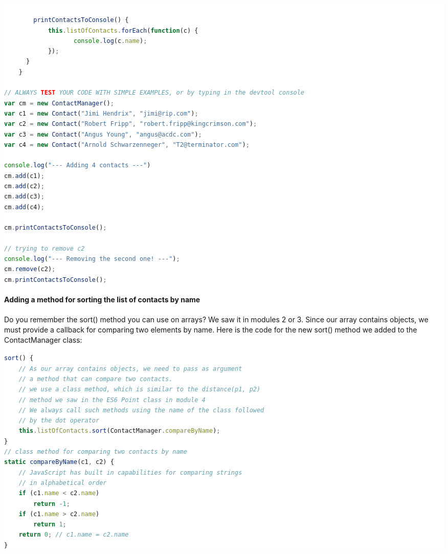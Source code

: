 ```javascript
	
		printContactsToConsole() {
		    this.listOfContacts.forEach(function(c) {
			       console.log(c.name);
		    });
	  }
	}
	
// ALWAYS TEST YOUR CODE WITH SIMPLE EXAMPLES, or by typing in the devtool console
var cm = new ContactManager();
var c1 = new Contact("Jimi Hendrix", "jimi@rip.com");
var c2 = new Contact("Robert Fripp", "robert.fripp@kingcrimson.com");
var c3 = new Contact("Angus Young", "angus@acdc.com");
var c4 = new Contact("Arnold Schwarzenneger", "T2@terminator.com");

console.log("--- Adding 4 contacts ---")
cm.add(c1);
cm.add(c2);
cm.add(c3);
cm.add(c4);

cm.printContactsToConsole();

// trying to remove c2
console.log("--- Removing the second one! ---");
cm.remove(c2);
cm.printContactsToConsole();

```

#### Adding a method for sorting the list of contacts by name

Do you remember the sort() method you can use on arrays? We saw it in modules 2 or 3. Since our array contains objects, we must provide a callback for comparing two elements by name. Here is the code for the new sort() method we added to the ContactManager class:

```javascript
sort() {
    // As our array contains objects, we need to pass as argument
    // a method that can compare two contacts.
    // we use a class method, which is similar to the distance(p1, p2)
    // method we saw in the ES6 Point class in module 4
    // We always call such methods using the name of the class followed
    // by the dot operator
    this.listOfContacts.sort(ContactManager.compareByName);
}
// class method for comparing two contacts by name
static compareByName(c1, c2) {
    // JavaScript has built in capabilities for comparing strings
    // in alphabetical order
    if (c1.name < c2.name)
        return -1;
    if (c1.name > c2.name)
        return 1;
    return 0; // c1.name = c2.name
}
```
